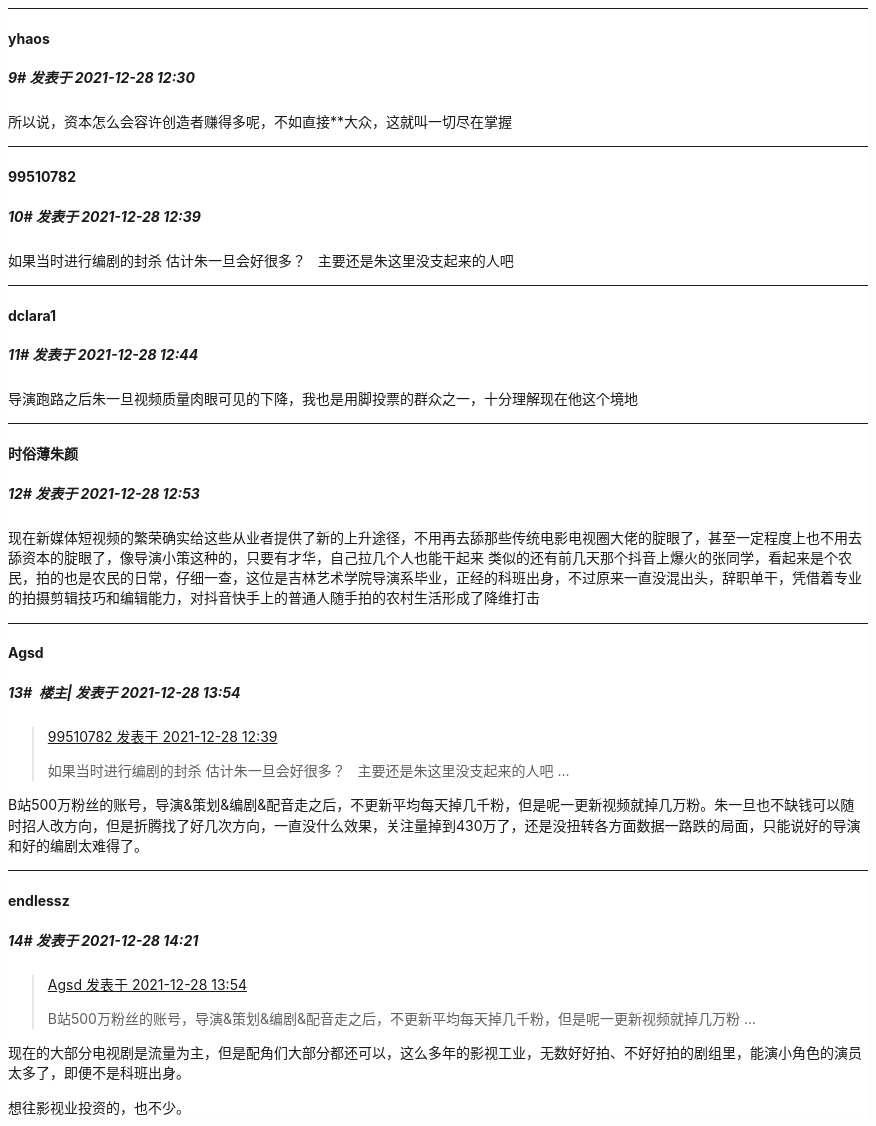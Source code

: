 *****

####  yhaos  
##### 9#       发表于 2021-12-28 12:30

所以说，资本怎么会容许创造者赚得多呢，不如直接**大众，这就叫一切尽在掌握

*****

####  99510782  
##### 10#       发表于 2021-12-28 12:39

如果当时进行编剧的封杀 估计朱一旦会好很多？   主要还是朱这里没支起来的人吧

*****

####  dclara1  
##### 11#       发表于 2021-12-28 12:44

导演跑路之后朱一旦视频质量肉眼可见的下降，我也是用脚投票的群众之一，十分理解现在他这个境地

*****

####  时俗薄朱颜  
##### 12#       发表于 2021-12-28 12:53

现在新媒体短视频的繁荣确实给这些从业者提供了新的上升途径，不用再去舔那些传统电影电视圈大佬的腚眼了，甚至一定程度上也不用去舔资本的腚眼了，像导演小策这种的，只要有才华，自己拉几个人也能干起来
类似的还有前几天那个抖音上爆火的张同学，看起来是个农民，拍的也是农民的日常，仔细一查，这位是吉林艺术学院导演系毕业，正经的科班出身，不过原来一直没混出头，辞职单干，凭借着专业的拍摄剪辑技巧和编辑能力，对抖音快手上的普通人随手拍的农村生活形成了降维打击

*****

####  Agsd  
##### 13#         楼主| 发表于 2021-12-28 13:54

<blockquote><a href="httphttps://bbs.saraba1st.com/2b/forum.php?mod=redirect&amp;goto=findpost&amp;pid=54074187&amp;ptid=2044449" target="_blank">99510782 发表于 2021-12-28 12:39</a>

如果当时进行编剧的封杀 估计朱一旦会好很多？   主要还是朱这里没支起来的人吧 ...</blockquote>
B站500万粉丝的账号，导演&amp;策划&amp;编剧&amp;配音走之后，不更新平均每天掉几千粉，但是呢一更新视频就掉几万粉。朱一旦也不缺钱可以随时招人改方向，但是折腾找了好几次方向，一直没什么效果，关注量掉到430万了，还是没扭转各方面数据一路跌的局面，只能说好的导演和好的编剧太难得了。

*****

####  endlessz  
##### 14#       发表于 2021-12-28 14:21

<blockquote><a href="httphttps://bbs.saraba1st.com/2b/forum.php?mod=redirect&amp;goto=findpost&amp;pid=54075197&amp;ptid=2044449" target="_blank">Agsd 发表于 2021-12-28 13:54</a>

B站500万粉丝的账号，导演&amp;策划&amp;编剧&amp;配音走之后，不更新平均每天掉几千粉，但是呢一更新视频就掉几万粉 ...</blockquote>
现在的大部分电视剧是流量为主，但是配角们大部分都还可以，这么多年的影视工业，无数好好拍、不好好拍的剧组里，能演小角色的演员太多了，即便不是科班出身。

想往影视业投资的，也不少。
